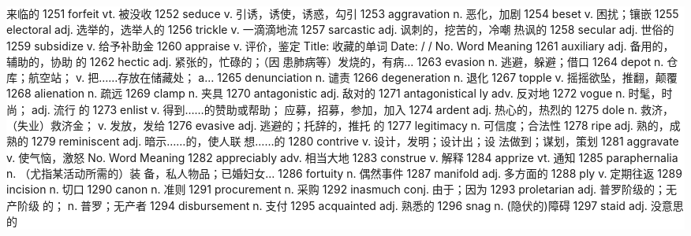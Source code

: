 来临的
1251 forfeit vt. 被没收
1252 seduce v. 引诱，诱使，诱惑，勾引
1253 aggravation n. 恶化，加剧
1254 beset v. 困扰；镶嵌
1255 electoral adj. 选举的，选举人的
1256 trickle v. 一滴滴地流
1257 sarcastic adj. 讽刺的，挖苦的，冷嘲
热讽的
1258 secular adj. 世俗的
1259 subsidize v. 给予补助金
1260 appraise v. 评价，鉴定
Title: 收藏的单词 Date: / /
No. Word Meaning
1261 auxiliary adj. 备用的，辅助的，协助
的
1262 hectic adj. 紧张的，忙碌的；（因
患肺病等）发烧的，有病…
1263 evasion n. 逃避，躲避；借口
1264 depot n. 仓库；航空站； v.
把……存放在储藏处； a…
1265 denunciation n. 谴责
1266 degeneration n. 退化
1267 topple v. 摇摇欲坠，推翻，颠覆
1268 alienation n. 疏远
1269 clamp n. 夹具
1270 antagonistic adj. 敌对的
1271
antagonistical ly adv. 反对地
1272 vogue n. 时髦，时尚； adj. 流行
的
1273 enlist v. 得到……的赞助或帮助；
应募，招募，参加，加入
1274 ardent adj. 热心的，热烈的
1275 dole n. 救济，（失业）救济金；
v. 发放，发给
1276 evasive adj. 逃避的；托辞的，推托
的
1277 legitimacy n. 可信度；合法性
1278 ripe adj. 熟的，成熟的
1279 reminiscent adj. 暗示……的，使人联
想……的
1280 contrive v. 设计，发明；设计出；设
法做到；谋划，策划
1281 aggravate v. 使气恼，激怒
No. Word Meaning
1282 appreciably adv. 相当大地
1283 construe v. 解释
1284 apprize vt. 通知
1285 paraphernalia n. （尤指某活动所需的）装
备，私人物品；已婚妇女…
1286 fortuity n. 偶然事件
1287 manifold adj. 多方面的
1288 ply v. 定期往返
1289 incision n. 切口
1290 canon n. 准则
1291 procurement n. 采购
1292 inasmuch conj. 由于；因为
1293 proletarian adj. 普罗阶级的；无产阶级
的； n. 普罗；无产者
1294 disbursement n. 支付
1295 acquainted adj. 熟悉的
1296 snag n. (隐伏的)障碍
1297 staid adj. 没意思的